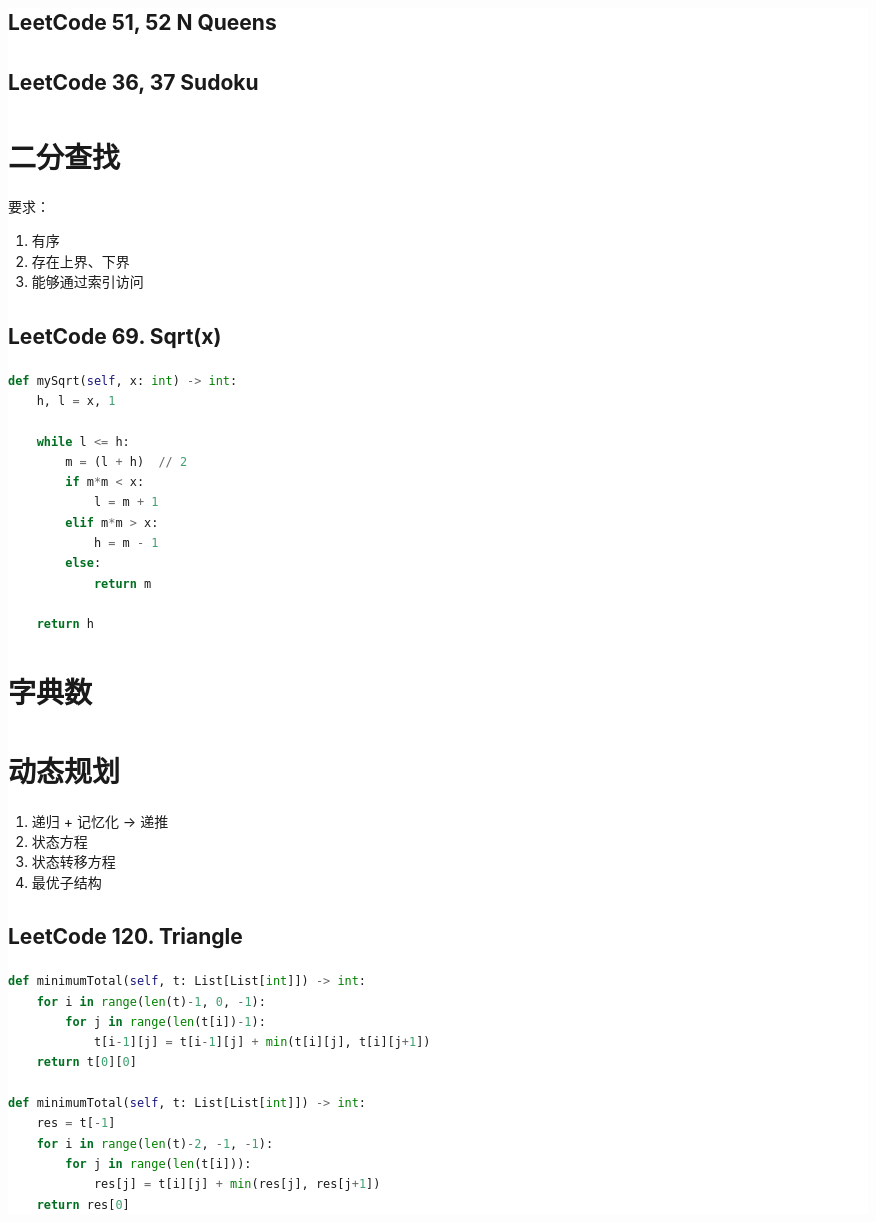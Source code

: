 ## LeetCode 51, 52 N Queens

## LeetCode 36, 37 Sudoku

# 二分查找

要求：
1. 有序
2. 存在上界、下界
3. 能够通过索引访问

## LeetCode 69. Sqrt(x)
```python
def mySqrt(self, x: int) -> int:
    h, l = x, 1

    while l <= h:
        m = (l + h)  // 2
        if m*m < x:
            l = m + 1
        elif m*m > x:
            h = m - 1
        else:
            return m
    
    return h
```

# 字典数

# 动态规划

1. 递归 + 记忆化 -> 递推
2. 状态方程
3. 状态转移方程
4. 最优子结构

## LeetCode 120. Triangle
```python
def minimumTotal(self, t: List[List[int]]) -> int:
    for i in range(len(t)-1, 0, -1):
        for j in range(len(t[i])-1):
            t[i-1][j] = t[i-1][j] + min(t[i][j], t[i][j+1])
    return t[0][0]

def minimumTotal(self, t: List[List[int]]) -> int:
    res = t[-1]
    for i in range(len(t)-2, -1, -1):
        for j in range(len(t[i])):
            res[j] = t[i][j] + min(res[j], res[j+1])
    return res[0] 
```
